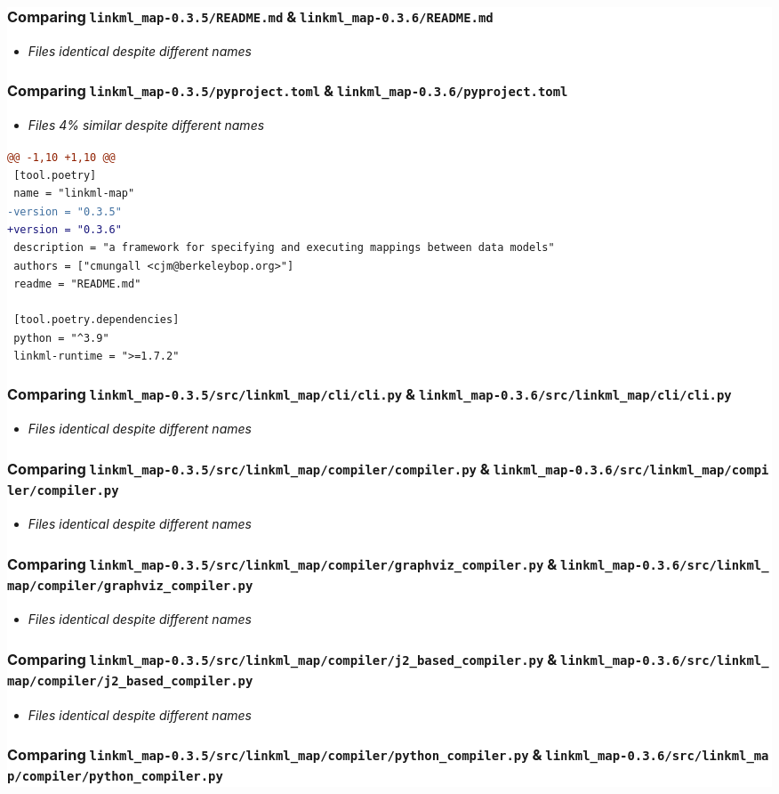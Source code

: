 ```diff
```

### Comparing `linkml_map-0.3.5/README.md` & `linkml_map-0.3.6/README.md`

 * *Files identical despite different names*

### Comparing `linkml_map-0.3.5/pyproject.toml` & `linkml_map-0.3.6/pyproject.toml`

 * *Files 4% similar despite different names*

```diff
@@ -1,10 +1,10 @@
 [tool.poetry]
 name = "linkml-map"
-version = "0.3.5"
+version = "0.3.6"
 description = "a framework for specifying and executing mappings between data models"
 authors = ["cmungall <cjm@berkeleybop.org>"]
 readme = "README.md"
 
 [tool.poetry.dependencies]
 python = "^3.9"
 linkml-runtime = ">=1.7.2"
```

### Comparing `linkml_map-0.3.5/src/linkml_map/cli/cli.py` & `linkml_map-0.3.6/src/linkml_map/cli/cli.py`

 * *Files identical despite different names*

### Comparing `linkml_map-0.3.5/src/linkml_map/compiler/compiler.py` & `linkml_map-0.3.6/src/linkml_map/compiler/compiler.py`

 * *Files identical despite different names*

### Comparing `linkml_map-0.3.5/src/linkml_map/compiler/graphviz_compiler.py` & `linkml_map-0.3.6/src/linkml_map/compiler/graphviz_compiler.py`

 * *Files identical despite different names*

### Comparing `linkml_map-0.3.5/src/linkml_map/compiler/j2_based_compiler.py` & `linkml_map-0.3.6/src/linkml_map/compiler/j2_based_compiler.py`

 * *Files identical despite different names*

### Comparing `linkml_map-0.3.5/src/linkml_map/compiler/python_compiler.py` & `linkml_map-0.3.6/src/linkml_map/compiler/python_compiler.py`
